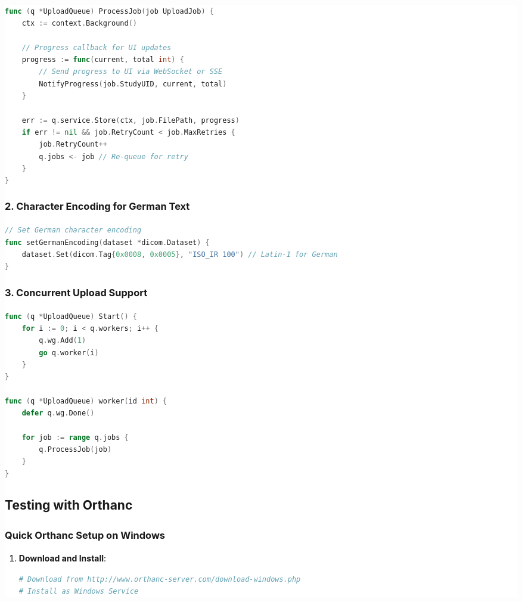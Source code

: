 ```go
func (q *UploadQueue) ProcessJob(job UploadJob) {
    ctx := context.Background()
    
    // Progress callback for UI updates
    progress := func(current, total int) {
        // Send progress to UI via WebSocket or SSE
        NotifyProgress(job.StudyUID, current, total)
    }
    
    err := q.service.Store(ctx, job.FilePath, progress)
    if err != nil && job.RetryCount < job.MaxRetries {
        job.RetryCount++
        q.jobs <- job // Re-queue for retry
    }
}
```

### 2. Character Encoding for German Text

```go
// Set German character encoding
func setGermanEncoding(dataset *dicom.Dataset) {
    dataset.Set(dicom.Tag{0x0008, 0x0005}, "ISO_IR 100") // Latin-1 for German
}
```

### 3. Concurrent Upload Support

```go
func (q *UploadQueue) Start() {
    for i := 0; i < q.workers; i++ {
        q.wg.Add(1)
        go q.worker(i)
    }
}

func (q *UploadQueue) worker(id int) {
    defer q.wg.Done()
    
    for job := range q.jobs {
        q.ProcessJob(job)
    }
}
```

## Testing with Orthanc

### Quick Orthanc Setup on Windows

1. **Download and Install**:
   ```bash
   # Download from http://www.orthanc-server.com/download-windows.php
   # Install as Windows Service
   ```

